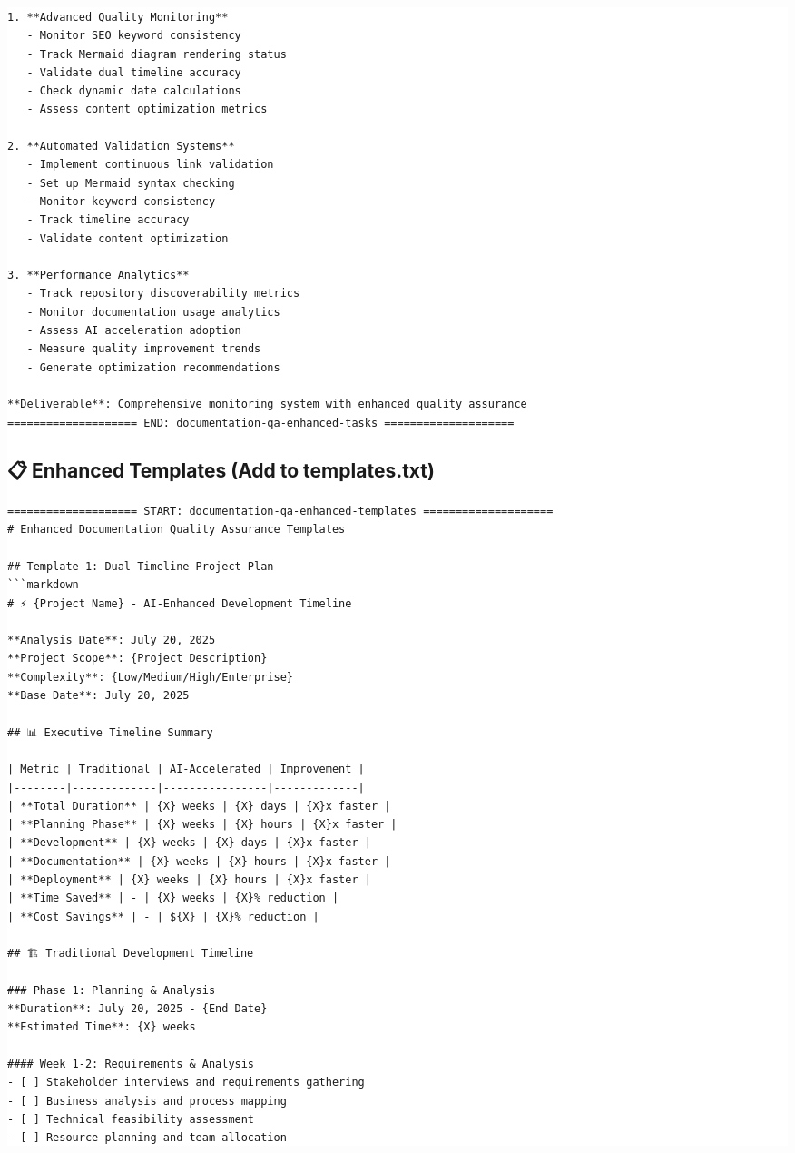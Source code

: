 ```
1. **Advanced Quality Monitoring**
   - Monitor SEO keyword consistency
   - Track Mermaid diagram rendering status
   - Validate dual timeline accuracy
   - Check dynamic date calculations
   - Assess content optimization metrics

2. **Automated Validation Systems**
   - Implement continuous link validation
   - Set up Mermaid syntax checking
   - Monitor keyword consistency
   - Track timeline accuracy
   - Validate content optimization

3. **Performance Analytics**
   - Track repository discoverability metrics
   - Monitor documentation usage analytics
   - Assess AI acceleration adoption
   - Measure quality improvement trends
   - Generate optimization recommendations

**Deliverable**: Comprehensive monitoring system with enhanced quality assurance
==================== END: documentation-qa-enhanced-tasks ====================
```

## 📋 Enhanced Templates (Add to templates.txt)

```
==================== START: documentation-qa-enhanced-templates ====================
# Enhanced Documentation Quality Assurance Templates

## Template 1: Dual Timeline Project Plan
```markdown
# ⚡ {Project Name} - AI-Enhanced Development Timeline

**Analysis Date**: July 20, 2025
**Project Scope**: {Project Description}
**Complexity**: {Low/Medium/High/Enterprise}
**Base Date**: July 20, 2025

## 📊 Executive Timeline Summary

| Metric | Traditional | AI-Accelerated | Improvement |
|--------|-------------|----------------|-------------|
| **Total Duration** | {X} weeks | {X} days | {X}x faster |
| **Planning Phase** | {X} weeks | {X} hours | {X}x faster |
| **Development** | {X} weeks | {X} days | {X}x faster |
| **Documentation** | {X} weeks | {X} hours | {X}x faster |
| **Deployment** | {X} weeks | {X} hours | {X}x faster |
| **Time Saved** | - | {X} weeks | {X}% reduction |
| **Cost Savings** | - | ${X} | {X}% reduction |

## 🏗️ Traditional Development Timeline

### Phase 1: Planning & Analysis
**Duration**: July 20, 2025 - {End Date}
**Estimated Time**: {X} weeks

#### Week 1-2: Requirements & Analysis
- [ ] Stakeholder interviews and requirements gathering
- [ ] Business analysis and process mapping
- [ ] Technical feasibility assessment
- [ ] Resource planning and team allocation
```